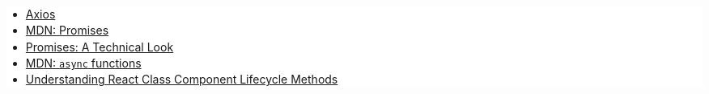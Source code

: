 - [Axios](https://github.com/axios/axios)
- [MDN: Promises](https://developer.mozilla.org/en-US/docs/Web/JavaScript/Reference/Global_Objects/Promise)
- [Promises: A Technical Look](http://exploringjs.com/es6/ch_promises.html)
- [MDN: `async` functions](https://developer.mozilla.org/en-US/docs/Web/JavaScript/Reference/Statements/async_function)
- [Understanding React Class Component Lifecycle Methods](https://medium.com/@nancydo7/understanding-react-16-4-component-lifecycle-methods-e376710e5157)
